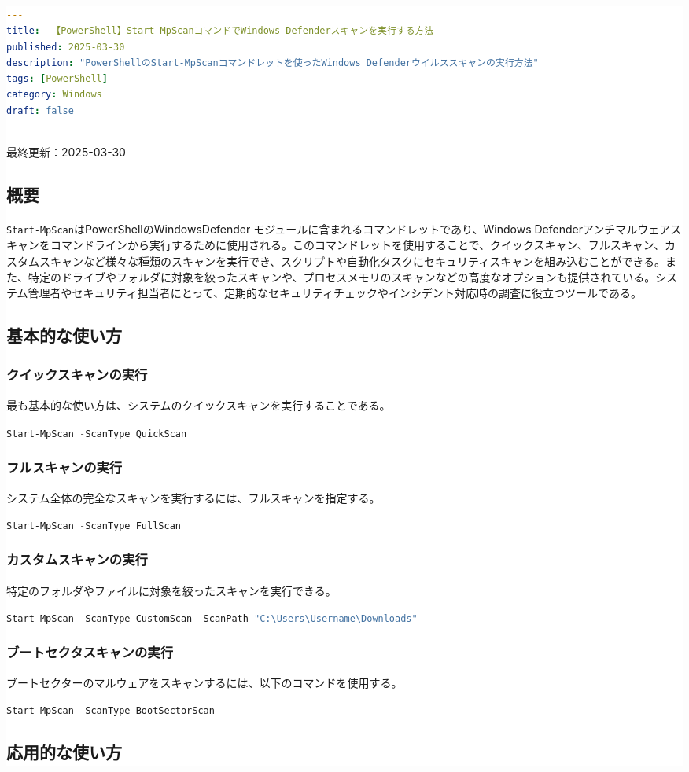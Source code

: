 ```yaml
---
title:  【PowerShell】Start-MpScanコマンドでWindows Defenderスキャンを実行する方法
published: 2025-03-30
description: "PowerShellのStart-MpScanコマンドレットを使ったWindows Defenderウイルススキャンの実行方法"
tags: [PowerShell]
category: Windows
draft: false
---
```

最終更新：2025-03-30

## 概要

`Start-MpScan`はPowerShellのWindowsDefender モジュールに含まれるコマンドレットであり、Windows Defenderアンチマルウェアスキャンをコマンドラインから実行するために使用される。このコマンドレットを使用することで、クイックスキャン、フルスキャン、カスタムスキャンなど様々な種類のスキャンを実行でき、スクリプトや自動化タスクにセキュリティスキャンを組み込むことができる。また、特定のドライブやフォルダに対象を絞ったスキャンや、プロセスメモリのスキャンなどの高度なオプションも提供されている。システム管理者やセキュリティ担当者にとって、定期的なセキュリティチェックやインシデント対応時の調査に役立つツールである。

## 基本的な使い方

### クイックスキャンの実行

最も基本的な使い方は、システムのクイックスキャンを実行することである。

```powershell
Start-MpScan -ScanType QuickScan
```

### フルスキャンの実行

システム全体の完全なスキャンを実行するには、フルスキャンを指定する。

```powershell
Start-MpScan -ScanType FullScan
```

### カスタムスキャンの実行

特定のフォルダやファイルに対象を絞ったスキャンを実行できる。

```powershell
Start-MpScan -ScanType CustomScan -ScanPath "C:\Users\Username\Downloads"
```

### ブートセクタスキャンの実行

ブートセクターのマルウェアをスキャンするには、以下のコマンドを使用する。

```powershell
Start-MpScan -ScanType BootSectorScan
```

## 応用的な使い方
